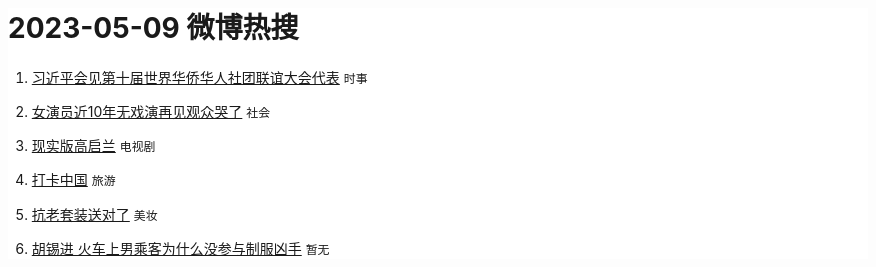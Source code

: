 # 2023-05-09 微博热搜 
1. [习近平会见第十届世界华侨华人社团联谊大会代表](https://m.weibo.cn/search?containerid=100103type%3D1%26t%3D10%26q%3D%23%E4%B9%A0%E8%BF%91%E5%B9%B3%E4%BC%9A%E8%A7%81%E7%AC%AC%E5%8D%81%E5%B1%8A%E4%B8%96%E7%95%8C%E5%8D%8E%E4%BE%A8%E5%8D%8E%E4%BA%BA%E7%A4%BE%E5%9B%A2%E8%81%94%E8%B0%8A%E5%A4%A7%E4%BC%9A%E4%BB%A3%E8%A1%A8%23&stream_entry_id=51&isnewpage=1&extparam=seat%3D1%26filter_type%3Drealtimehot%26dgr%3D0%26pos%3D0%26cate%3D10103%26stream_entry_id%3D51%26c_type%3D51%26display_time%3D1683599794%26pre_seqid%3D168359979496802716046&luicode=10000011&lfid=106003type%3D25%26t%3D3%26disable_hot%3D1%26filter_type%3Drealtimehot) `时事` 

2. [女演员近10年无戏演再见观众哭了](https://m.weibo.cn/search?containerid=100103type%3D1%26t%3D10%26q%3D%23%E5%A5%B3%E6%BC%94%E5%91%98%E8%BF%9110%E5%B9%B4%E6%97%A0%E6%88%8F%E6%BC%94%E5%86%8D%E8%A7%81%E8%A7%82%E4%BC%97%E5%93%AD%E4%BA%86%23&stream_entry_id=31&isnewpage=1&extparam=seat%3D1%26c_type%3D31%26dgr%3D0%26filter_type%3Drealtimehot%26cate%3D5001%26stream_entry_id%3D31%26realpos%3D1%26band_rank%3D1%26q%3D%2523%25E5%25A5%25B3%25E6%25BC%2594%25E5%2591%2598%25E8%25BF%259110%25E5%25B9%25B4%25E6%2597%25A0%25E6%2588%258F%25E6%25BC%2594%25E5%2586%258D%25E8%25A7%2581%25E8%25A7%2582%25E4%25BC%2597%25E5%2593%25AD%25E4%25BA%2586%2523%26lcate%3D5001%26flag%3D1%26pos%3D0%26display_time%3D1683599794%26pre_seqid%3D168359979496802716046&luicode=10000011&lfid=106003type%3D25%26t%3D3%26disable_hot%3D1%26filter_type%3Drealtimehot) `社会` 

3. [现实版高启兰](https://m.weibo.cn/search?containerid=100103type%3D1%26t%3D10%26q%3D%23%E7%8E%B0%E5%AE%9E%E7%89%88%E9%AB%98%E5%90%AF%E5%85%B0%23&stream_entry_id=31&isnewpage=1&extparam=seat%3D1%26c_type%3D31%26dgr%3D0%26filter_type%3Drealtimehot%26cate%3D5001%26stream_entry_id%3D31%26realpos%3D2%26band_rank%3D2%26q%3D%2523%25E7%258E%25B0%25E5%25AE%259E%25E7%2589%2588%25E9%25AB%2598%25E5%2590%25AF%25E5%2585%25B0%2523%26lcate%3D5001%26flag%3D2%26pos%3D1%26display_time%3D1683599794%26pre_seqid%3D168359979496802716046&luicode=10000011&lfid=106003type%3D25%26t%3D3%26disable_hot%3D1%26filter_type%3Drealtimehot) `电视剧` 

4. [打卡中国](https://m.weibo.cn/search?containerid=100103type%3D1%26t%3D10%26q%3D%23%E6%89%93%E5%8D%A1%E4%B8%AD%E5%9B%BD%23&stream_entry_id=31&isnewpage=1&extparam=seat%3D1%26c_type%3D31%26dgr%3D0%26filter_type%3Drealtimehot%26cate%3D5001%26stream_entry_id%3D31%26realpos%3D3%26band_rank%3D3%26q%3D%2523%25E6%2589%2593%25E5%258D%25A1%25E4%25B8%25AD%25E5%259B%25BD%2523%26lcate%3D5001%26flag%3D1%26pos%3D2%26display_time%3D1683599794%26pre_seqid%3D168359979496802716046&luicode=10000011&lfid=106003type%3D25%26t%3D3%26disable_hot%3D1%26filter_type%3Drealtimehot) `旅游` 

5. [抗老套装送对了](https://m.weibo.cn/search?containerid=100103type%3D1%26t%3D10%26q%3D%23%E6%8A%97%E8%80%81%E5%A5%97%E8%A3%85%E9%80%81%E5%AF%B9%E4%BA%86%23&stream_entry_id=31&isnewpage=1&extparam=seat%3D1%26adid%3D188488%26c_type%3D31%26dgr%3D0%26cate%3D5001%26is_ad_pos%3D1%26filter_type%3Drealtimehot%26pos%3D3%26lcate%3D5001%26q%3D%2523%25E6%258A%2597%25E8%2580%2581%25E5%25A5%2597%25E8%25A3%2585%25E9%2580%2581%25E5%25AF%25B9%25E4%25BA%2586%2523%26band_rank%3D4%26stream_entry_id%3D31%26topic_ad%3D1%26display_time%3D1683599794%26pre_seqid%3D168359979496802716046&luicode=10000011&lfid=106003type%3D25%26t%3D3%26disable_hot%3D1%26filter_type%3Drealtimehot) `美妆` 

6. [胡锡进 火车上男乘客为什么没参与制服凶手](https://m.weibo.cn/search?containerid=100103type%3D1%26t%3D10%26q%3D%E8%83%A1%E9%94%A1%E8%BF%9B+%E7%81%AB%E8%BD%A6%E4%B8%8A%E7%94%B7%E4%B9%98%E5%AE%A2%E4%B8%BA%E4%BB%80%E4%B9%88%E6%B2%A1%E5%8F%82%E4%B8%8E%E5%88%B6%E6%9C%8D%E5%87%B6%E6%89%8B&stream_entry_id=31&isnewpage=1&extparam=seat%3D1%26c_type%3D31%26dgr%3D0%26filter_type%3Drealtimehot%26cate%3D5001%26stream_entry_id%3D31%26realpos%3D4%26band_rank%3D4%26q%3D%25E8%2583%25A1%25E9%2594%25A1%25E8%25BF%259B%2520%25E7%2581%25AB%25E8%25BD%25A6%25E4%25B8%258A%25E7%2594%25B7%25E4%25B9%2598%25E5%25AE%25A2%25E4%25B8%25BA%25E4%25BB%2580%25E4%25B9%2588%25E6%25B2%25A1%25E5%258F%2582%25E4%25B8%258E%25E5%2588%25B6%25E6%259C%258D%25E5%2587%25B6%25E6%2589%258B%26lcate%3D5001%26flag%3D16%26pos%3D4%26display_time%3D1683599794%26pre_seqid%3D168359979496802716046&luicode=10000011&lfid=106003type%3D25%26t%3D3%26disable_hot%3D1%26filter_type%3Drealtimehot) `暂无` 
